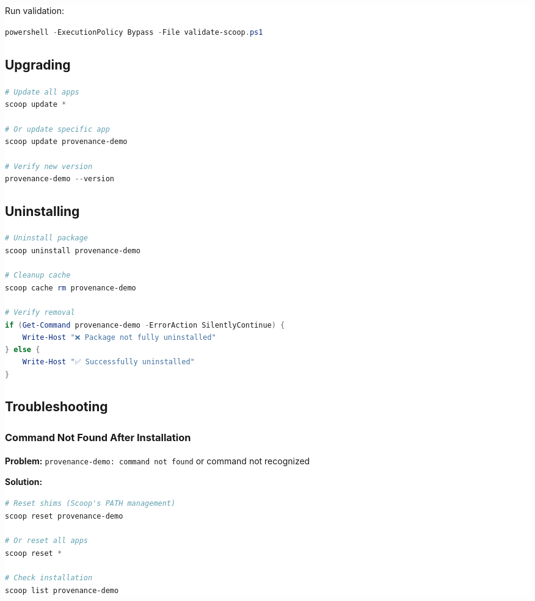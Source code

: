 Run validation:

```powershell
powershell -ExecutionPolicy Bypass -File validate-scoop.ps1
```

## Upgrading

```powershell
# Update all apps
scoop update *

# Or update specific app
scoop update provenance-demo

# Verify new version
provenance-demo --version
```

## Uninstalling

```powershell
# Uninstall package
scoop uninstall provenance-demo

# Cleanup cache
scoop cache rm provenance-demo

# Verify removal
if (Get-Command provenance-demo -ErrorAction SilentlyContinue) {
    Write-Host "❌ Package not fully uninstalled"
} else {
    Write-Host "✅ Successfully uninstalled"
}
```

## Troubleshooting

### Command Not Found After Installation

**Problem:** `provenance-demo: command not found` or command not recognized

**Solution:**
```powershell
# Reset shims (Scoop's PATH management)
scoop reset provenance-demo

# Or reset all apps
scoop reset *

# Check installation
scoop list provenance-demo
```
